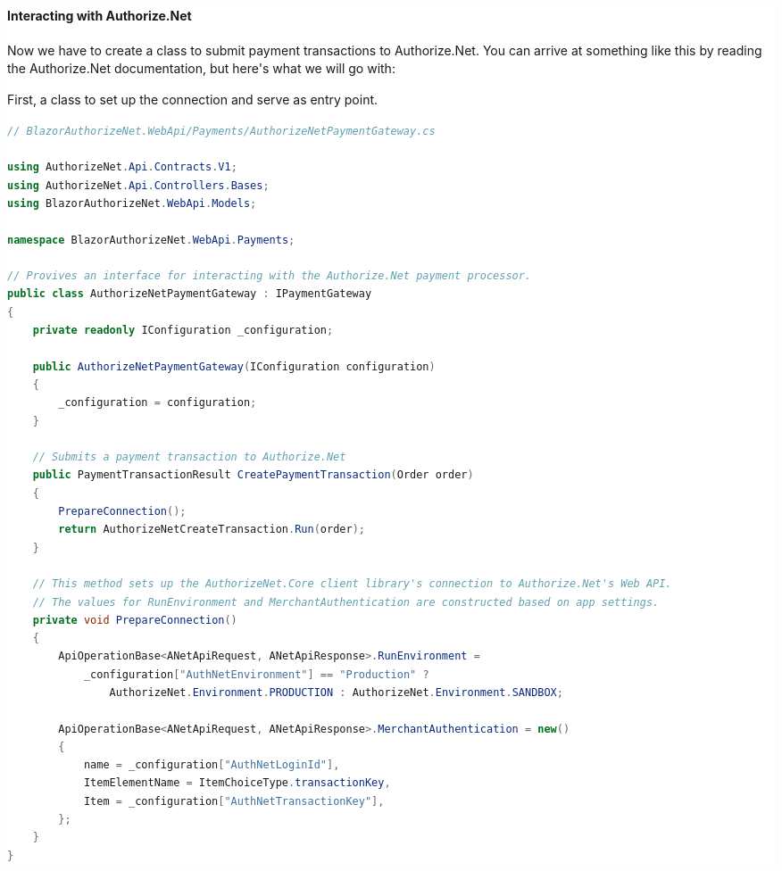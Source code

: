 #### Interacting with Authorize.Net

Now we have to create a class to submit payment transactions to Authorize.Net. You can arrive at something like this by reading the Authorize.Net documentation, but here's what we will go with:

First, a class to set up the connection and serve as entry point.

```csharp
// BlazorAuthorizeNet.WebApi/Payments/AuthorizeNetPaymentGateway.cs

using AuthorizeNet.Api.Contracts.V1;
using AuthorizeNet.Api.Controllers.Bases;
using BlazorAuthorizeNet.WebApi.Models;

namespace BlazorAuthorizeNet.WebApi.Payments;

// Provives an interface for interacting with the Authorize.Net payment processor.
public class AuthorizeNetPaymentGateway : IPaymentGateway
{
    private readonly IConfiguration _configuration;

    public AuthorizeNetPaymentGateway(IConfiguration configuration)
    {
        _configuration = configuration;
    }

    // Submits a payment transaction to Authorize.Net
    public PaymentTransactionResult CreatePaymentTransaction(Order order)
    {
        PrepareConnection();
        return AuthorizeNetCreateTransaction.Run(order);
    }

    // This method sets up the AuthorizeNet.Core client library's connection to Authorize.Net's Web API.
    // The values for RunEnvironment and MerchantAuthentication are constructed based on app settings.
    private void PrepareConnection()
    {
        ApiOperationBase<ANetApiRequest, ANetApiResponse>.RunEnvironment =
            _configuration["AuthNetEnvironment"] == "Production" ?
                AuthorizeNet.Environment.PRODUCTION : AuthorizeNet.Environment.SANDBOX;

        ApiOperationBase<ANetApiRequest, ANetApiResponse>.MerchantAuthentication = new()
        {
            name = _configuration["AuthNetLoginId"],
            ItemElementName = ItemChoiceType.transactionKey,
            Item = _configuration["AuthNetTransactionKey"],
        };
    }
}

```
